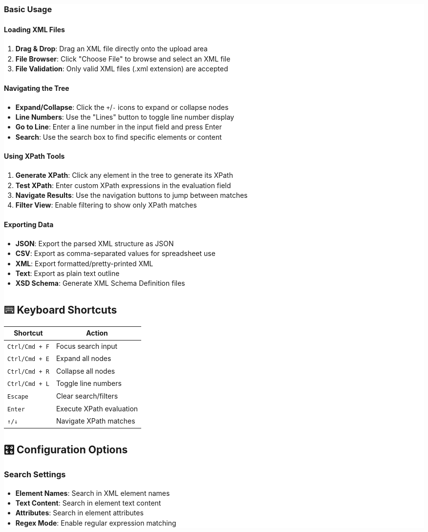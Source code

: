 ### Basic Usage

#### Loading XML Files
1. **Drag & Drop**: Drag an XML file directly onto the upload area
2. **File Browser**: Click "Choose File" to browse and select an XML file
3. **File Validation**: Only valid XML files (.xml extension) are accepted

#### Navigating the Tree
- **Expand/Collapse**: Click the `+`/`-` icons to expand or collapse nodes
- **Line Numbers**: Use the "Lines" button to toggle line number display
- **Go to Line**: Enter a line number in the input field and press Enter
- **Search**: Use the search box to find specific elements or content

#### Using XPath Tools
1. **Generate XPath**: Click any element in the tree to generate its XPath
2. **Test XPath**: Enter custom XPath expressions in the evaluation field
3. **Navigate Results**: Use the navigation buttons to jump between matches
4. **Filter View**: Enable filtering to show only XPath matches

#### Exporting Data
- **JSON**: Export the parsed XML structure as JSON
- **CSV**: Export as comma-separated values for spreadsheet use
- **XML**: Export formatted/pretty-printed XML
- **Text**: Export as plain text outline
- **XSD Schema**: Generate XML Schema Definition files

## ⌨️ Keyboard Shortcuts

| Shortcut | Action |
|----------|--------|
| `Ctrl/Cmd + F` | Focus search input |
| `Ctrl/Cmd + E` | Expand all nodes |
| `Ctrl/Cmd + R` | Collapse all nodes |
| `Ctrl/Cmd + L` | Toggle line numbers |
| `Escape` | Clear search/filters |
| `Enter` | Execute XPath evaluation |
| `↑/↓` | Navigate XPath matches |

## 🎛️ Configuration Options

### Search Settings
- **Element Names**: Search in XML element names
- **Text Content**: Search in element text content
- **Attributes**: Search in element attributes
- **Regex Mode**: Enable regular expression matching
